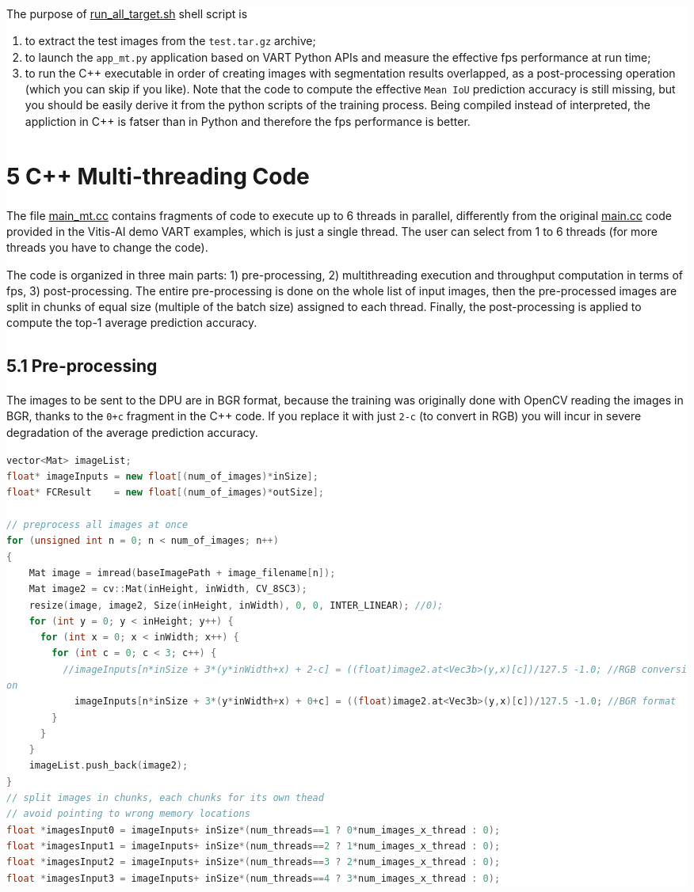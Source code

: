 The purpose of [run_all_target.sh](files/target_zcu102/run_all_target.sh) shell script is
1. to extract the test images from the ``test.tar.gz``  archive;
2. to launch the ``app_mt.py`` application based on VART Python APIs and measure the effective fps performance at run time;
3. to run the C++ executable in order of creating images with segmentation results overlapped, as a post-processing operation (which you can skip if you like). Note that the code to compute the effective ``Mean IoU`` prediction accuracy is still missing, but you should be easily derive it from  the python scripts of the training process. Being compiled instead of interpreted, the appliction in C++ is fatser than in Python and therefore the fps performance is better.






# 5  C++ Multi-threading Code

The file [main_mt.cc](files/targte_zcu102/code/src/main_mt.cc) contains fragments of code to execute up to 6 threads in parallel, differently from the original [main.cc](https://github.com/Xilinx/Vitis-AI/blob/master/demo/VART/resnet50/src/main.cc) code provided in the Vitis-AI demo VART examples, which is just a single thread. The user can select from 1 to 6 threads (for more threads you have to change the code).

The code is organized in three main parts: 1) pre-processing, 2) multithreading execution and throughput computation in terms of fps, 3) post-processing.
The entire pre-processing is done on the whole list of input images, then the pre-processed images are split in chunks of equal size (multiple of the batch size) assigned to each thread. Finally, the post-processing is applied to compute the top-1 average prediction accuracy.


## 5.1 Pre-processing

The images to be sent to the DPU are in BGR format, because the training was originally done with OpenCV reading the images in BGR, thanks to the ``0+c`` fragment in the C++ code. If you replace it with just ``2-c`` (to convert in RGB) you will incur in severe degradation of the average prediction accuracy.

```cpp
vector<Mat> imageList;
float* imageInputs = new float[(num_of_images)*inSize];
float* FCResult    = new float[(num_of_images)*outSize];

// preprocess all images at once
for (unsigned int n = 0; n < num_of_images; n++)
{
    Mat image = imread(baseImagePath + image_filename[n]);
    Mat image2 = cv::Mat(inHeight, inWidth, CV_8SC3);
    resize(image, image2, Size(inHeight, inWidth), 0, 0, INTER_LINEAR); //0);
    for (int y = 0; y < inHeight; y++) {
      for (int x = 0; x < inWidth; x++) {
        for (int c = 0; c < 3; c++) {
          //imageInputs[n*inSize + 3*(y*inWidth+x) + 2-c] = ((float)image2.at<Vec3b>(y,x)[c])/127.5 -1.0; //RGB conversion
            imageInputs[n*inSize + 3*(y*inWidth+x) + 0+c] = ((float)image2.at<Vec3b>(y,x)[c])/127.5 -1.0; //BGR format
        }
      }
    }
    imageList.push_back(image2);
}
// split images in chunks, each chunks for its own thead
// avoid pointing to wrong memory locations
float *imagesInput0 = imageInputs+ inSize*(num_threads==1 ? 0*num_images_x_thread : 0);
float *imagesInput1 = imageInputs+ inSize*(num_threads==2 ? 1*num_images_x_thread : 0);
float *imagesInput2 = imageInputs+ inSize*(num_threads==3 ? 2*num_images_x_thread : 0);
float *imagesInput3 = imageInputs+ inSize*(num_threads==4 ? 3*num_images_x_thread : 0);
```